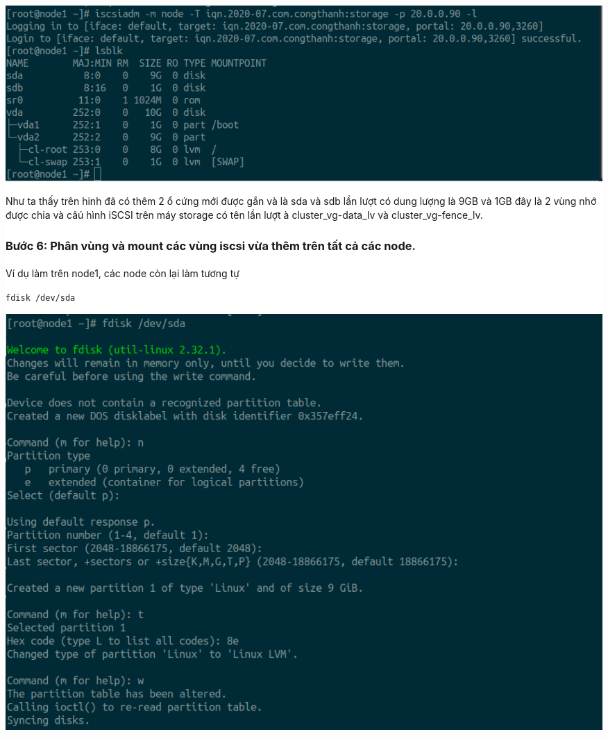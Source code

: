 ![](../img/anh5.png)

Như ta thấy trên hinh đã có thêm 2 ổ cứng mới được gắn và là sda và sdb lần lượt có dung lượng là 9GB và 1GB đây là 2 vùng nhớ được chia và câú hình iSCSI trên máy storage có tên lần lượt à cluster_vg-data_lv và cluster_vg-fence_lv.

### Bước 6: Phân vùng và mount các vùng iscsi vừa thêm trên tất cả các node.

Ví dụ làm trên node1, các node còn lại làm tương tự

    fdisk /dev/sda

![](../img/anh6.png)

